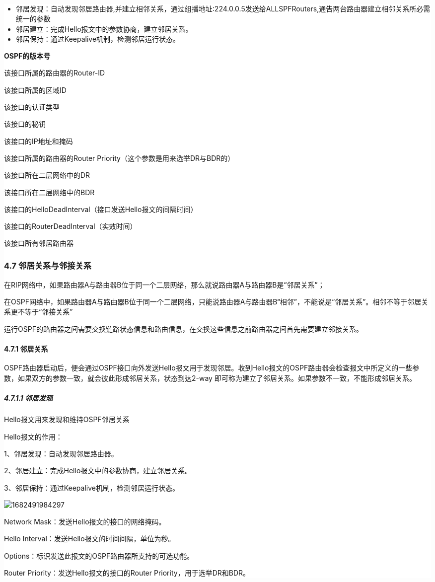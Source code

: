 - 邻居发现：自动发现邻居路由器,并建立相邻关系，通过组播地址:224.0.0.5发送给ALLSPFRouters,通告两台路由器建立相邻关系所必需统一的参数
- 邻居建立：完成Hello报文中的参数协商，建立邻居关系。
- 邻居保持：通过Keepalive机制，检测邻居运行状态。

**OSPF的版本号**

该接口所属的路由器的Router-ID

该接口所属的区域ID

该接口的认证类型

该接口的秘钥

该接口的IP地址和掩码

该接口所属的路由器的Router Priority（这个参数是用来选举DR与BDR的）

该接口所在二层网络中的DR

该接口所在二层网络中的BDR

该接口的HelloDeadInterval（接口发送Hello报文的间隔时间）

该接口的RouterDeadInterval（实效时间）

该接口所有邻居路由器

### 4.7 邻居关系与邻接关系

在RIP网络中，如果路由器A与路由器B位于同一个二层网络，那么就说路由器A与路由器B是“邻居关系”；

在OSPF网络中，如果路由器A与路由器B位于同一个二层网络，只能说路由器A与路由器B“相邻”，不能说是“邻居关系”。相邻不等于邻居关系更不等于“邻接关系”

运行OSPF的路由器之间需要交换链路状态信息和路由信息，在交换这些信息之前路由器之间首先需要建立邻接关系。

#### 4.7.1 邻居关系

OSPF路由器启动后，便会通过OSPF接口向外发送Hello报文用于发现邻居。收到Hello报文的OSPF路由器会检查报文中所定义的一些参数，如果双方的参数一致，就会彼此形成邻居关系，状态到达2-way 即可称为建立了邻居关系。如果参数不一致，不能形成邻居关系。

##### 4.7.1.1 邻居发现

Hello报文用来发现和维持OSPF邻居关系

Hello报文的作用：

1、邻居发现：自动发现邻居路由器。

2、邻居建立：完成Hello报文中的参数协商，建立邻居关系。

3、邻居保持：通过Keepalive机制，检测邻居运行状态。

![1682491984297](/assets/1682491984297.png)

Network Mask：发送Hello报文的接口的网络掩码。

Hello Interval：发送Hello报文的时间间隔，单位为秒。

Options：标识发送此报文的OSPF路由器所支持的可选功能。

Router Priority：发送Hello报文的接口的Router Priority，用于选举DR和BDR。
